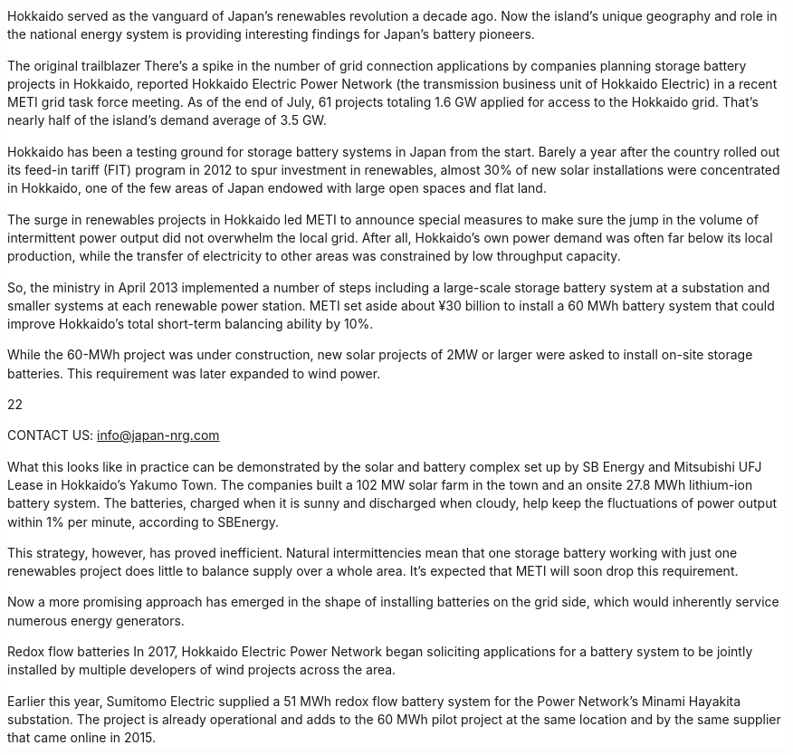 Hokkaido served as the vanguard of Japan’s renewables revolution a decade ago.
Now the island’s unique geography and role in the national energy system is
providing interesting findings for Japan’s battery pioneers.


The original trailblazer
There’s a spike in the number of grid connection applications by companies planning
storage battery projects in Hokkaido, reported Hokkaido Electric Power Network (the
transmission business unit of Hokkaido Electric) in a recent METI grid task force
meeting. As of the end of July, 61 projects totaling 1.6 GW applied for access to the
Hokkaido grid. That’s nearly half of the island’s demand average of 3.5 GW.

Hokkaido has been a testing ground for storage battery systems in Japan from the
start. Barely a year after the country rolled out its feed-in tariff (FIT) program in 2012
to spur investment in renewables, almost 30% of new solar installations were
concentrated in Hokkaido, one of the few areas of Japan endowed with large open
spaces and flat land.

The surge in renewables projects in Hokkaido led METI to announce special measures
to make sure the jump in the volume of intermittent power output did not overwhelm
the local grid. After all, Hokkaido’s own power demand was often far below its local
production, while the transfer of electricity to other areas was constrained by low
throughput capacity.

So, the ministry in April 2013 implemented a number of steps including a large-scale
storage battery system at a substation and smaller systems at each renewable power
station. METI set aside about ¥30 billion to install a 60 MWh battery system that could
improve Hokkaido’s total short-term balancing ability by 10%.

While the 60-MWh project was under construction, new solar projects of 2MW or
larger were asked to install on-site storage batteries. This requirement was later
expanded to wind power.

22


CONTACT  US: info@japan-nrg.com

What this looks like in practice can be demonstrated by the solar and battery complex
set up by SB Energy and Mitsubishi UFJ Lease in Hokkaido’s Yakumo Town. The
companies built a 102 MW solar farm in the town and an onsite 27.8 MWh lithium-ion
battery system. The batteries, charged when it is sunny and discharged when cloudy,
help keep the fluctuations of power output within 1% per minute, according to
SBEnergy.

This strategy, however, has proved inefficient. Natural intermittencies mean that one
storage battery working with just one renewables project does little to balance supply
over a whole area. It’s expected that METI will soon drop this requirement.

Now a more promising approach has emerged in the shape of installing batteries on
the grid side, which would inherently service numerous energy generators.


Redox flow batteries
In 2017, Hokkaido Electric Power Network began soliciting applications for a battery
system to be jointly installed by multiple developers of wind projects across the area.

Earlier this year, Sumitomo Electric supplied a 51 MWh redox flow battery system for
the Power Network’s Minami Hayakita substation. The project is already operational
and adds to the 60 MWh pilot project at the same location and by the same supplier
that came online in 2015.
